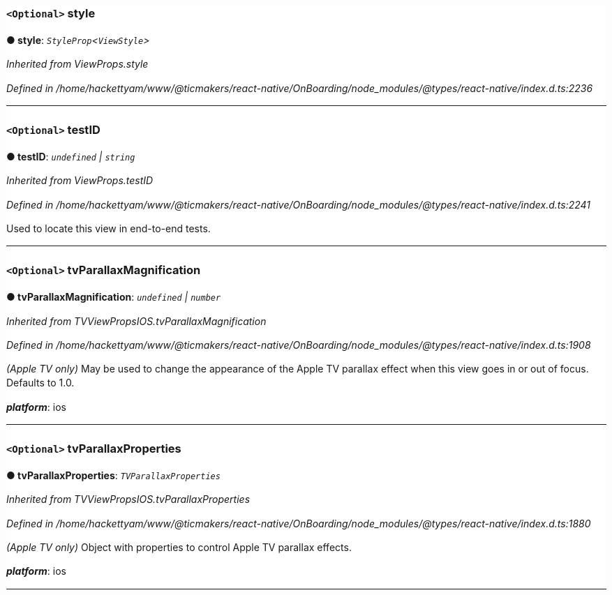 ### `<Optional>` style

**● style**: *`StyleProp`<`ViewStyle`>*

*Inherited from ViewProps.style*

*Defined in /home/hackettyam/www/@ticmakers/react-native/OnBoarding/node_modules/@types/react-native/index.d.ts:2236*

___
<a id="testid"></a>

### `<Optional>` testID

**● testID**: *`undefined` \| `string`*

*Inherited from ViewProps.testID*

*Defined in /home/hackettyam/www/@ticmakers/react-native/OnBoarding/node_modules/@types/react-native/index.d.ts:2241*

Used to locate this view in end-to-end tests.

___
<a id="tvparallaxmagnification"></a>

### `<Optional>` tvParallaxMagnification

**● tvParallaxMagnification**: *`undefined` \| `number`*

*Inherited from TVViewPropsIOS.tvParallaxMagnification*

*Defined in /home/hackettyam/www/@ticmakers/react-native/OnBoarding/node_modules/@types/react-native/index.d.ts:1908*

_(Apple TV only)_ May be used to change the appearance of the Apple TV parallax effect when this view goes in or out of focus. Defaults to 1.0.

*__platform__*: ios

___
<a id="tvparallaxproperties"></a>

### `<Optional>` tvParallaxProperties

**● tvParallaxProperties**: *`TVParallaxProperties`*

*Inherited from TVViewPropsIOS.tvParallaxProperties*

*Defined in /home/hackettyam/www/@ticmakers/react-native/OnBoarding/node_modules/@types/react-native/index.d.ts:1880*

_(Apple TV only)_ Object with properties to control Apple TV parallax effects.

*__platform__*: ios

___
<a id="tvparallaxshiftdistancex"></a>
